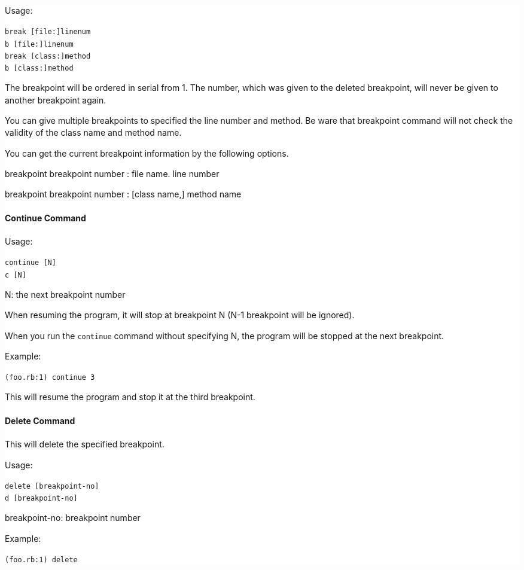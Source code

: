 Usage:

```
break [file:]linenum
b [file:]linenum
break [class:]method
b [class:]method
```

The breakpoint will be ordered in serial from 1.
The number, which was given to the deleted breakpoint, will never be given to another breakpoint again.

You can give multiple breakpoints to specified the line number and method.
Be ware that breakpoint command will not check the validity of the class name and method name.

You can get the current breakpoint information by the following options.

breakpoint breakpoint number : file name. line number

breakpoint breakpoint number : [class name,] method name

#### Continue Command

Usage:

```
continue [N]
c [N]
```

N: the next breakpoint number

When resuming the program, it will stop at breakpoint N (N-1 breakpoint will be ignored).

When you run the `continue` command without specifying N, the program will be stopped at the next breakpoint.

Example:

```
(foo.rb:1) continue 3
```

This will resume the program and stop it at the third breakpoint.

#### Delete Command

This will delete the specified breakpoint.

Usage:

```
delete [breakpoint-no]
d [breakpoint-no]
```

breakpoint-no: breakpoint number

Example:

```
(foo.rb:1) delete
```
